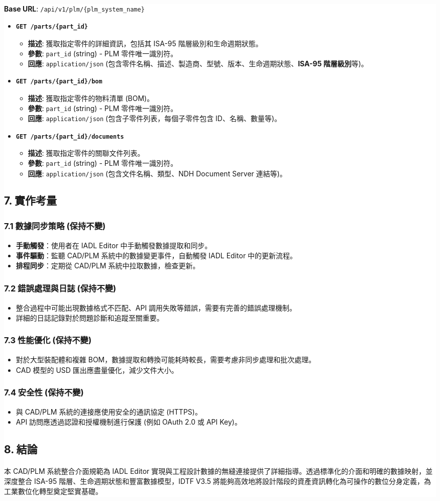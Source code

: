 **Base URL**: `/api/v1/plm/{plm_system_name}`

-   **`GET /parts/{part_id}`**
    *   **描述**: 獲取指定零件的詳細資訊，包括其 ISA-95 階層級別和生命週期狀態。
    *   **參數**: `part_id` (string) - PLM 零件唯一識別符。
    *   **回應**: `application/json` (包含零件名稱、描述、製造商、型號、版本、生命週期狀態、**ISA-95 階層級別**等)。

-   **`GET /parts/{part_id}/bom`**
    *   **描述**: 獲取指定零件的物料清單 (BOM)。
    *   **參數**: `part_id` (string) - PLM 零件唯一識別符。
    *   **回應**: `application/json` (包含子零件列表，每個子零件包含 ID、名稱、數量等)。

-   **`GET /parts/{part_id}/documents`**
    *   **描述**: 獲取指定零件的關聯文件列表。
    *   **參數**: `part_id` (string) - PLM 零件唯一識別符。
    *   **回應**: `application/json` (包含文件名稱、類型、NDH Document Server 連結等)。

## 7. 實作考量

### 7.1 數據同步策略 (保持不變)

-   **手動觸發**：使用者在 IADL Editor 中手動觸發數據提取和同步。
-   **事件驅動**：監聽 CAD/PLM 系統中的數據變更事件，自動觸發 IADL Editor 中的更新流程。
-   **排程同步**：定期從 CAD/PLM 系統中拉取數據，檢查更新。

### 7.2 錯誤處理與日誌 (保持不變)

-   整合過程中可能出現數據格式不匹配、API 調用失敗等錯誤，需要有完善的錯誤處理機制。
-   詳細的日誌記錄對於問題診斷和追蹤至關重要。

### 7.3 性能優化 (保持不變)

-   對於大型裝配體和複雜 BOM，數據提取和轉換可能耗時較長，需要考慮非同步處理和批次處理。
-   CAD 模型的 USD 匯出應盡量優化，減少文件大小。

### 7.4 安全性 (保持不變)

-   與 CAD/PLM 系統的連接應使用安全的通訊協定 (HTTPS)。
-   API 訪問應透過認證和授權機制進行保護 (例如 OAuth 2.0 或 API Key)。

## 8. 結論

本 CAD/PLM 系統整合介面規範為 IADL Editor 實現與工程設計數據的無縫連接提供了詳細指導。透過標準化的介面和明確的數據映射，並深度整合 ISA-95 階層、生命週期狀態和豐富數據模型，IDTF V3.5 將能夠高效地將設計階段的資產資訊轉化為可操作的數位分身定義，為工業數位化轉型奠定堅實基礎。

